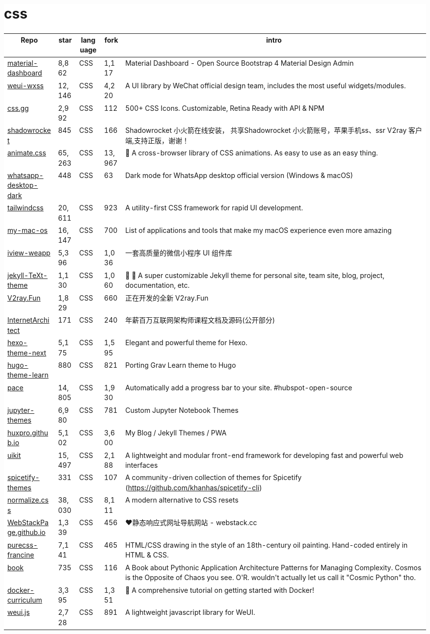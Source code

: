 

# css

Repo|star|language|fork|intro
-|-|-|-|-
[material-dashboard](https://github.com/creativetimofficial/material-dashboard)|8,862|CSS|1,117|Material Dashboard - Open Source Bootstrap 4 Material Design Admin
[weui-wxss](https://github.com/Tencent/weui-wxss)|12,146|CSS|4,220|A UI library by WeChat official design team, includes the most useful widgets/modules.
[css.gg](https://github.com/astrit/css.gg)|2,992|CSS|112|500+ CSS Icons. Customizable, Retina Ready with API & NPM
[shadowrocket](https://github.com/v2ss/shadowrocket)|845|CSS|166|Shadowrocket 小火箭在线安装， 共享Shadowrocket 小火箭账号，苹果手机ss、ssr V2ray 客户端,支持正版，谢谢！
[animate.css](https://github.com/daneden/animate.css)|65,263|CSS|13,967|🍿 A cross-browser library of CSS animations. As easy to use as an easy thing.
[whatsapp-desktop-dark](https://github.com/m4heshd/whatsapp-desktop-dark)|448|CSS|63|Dark mode for WhatsApp desktop official version (Windows & macOS)
[tailwindcss](https://github.com/tailwindcss/tailwindcss)|20,611|CSS|923|A utility-first CSS framework for rapid UI development.
[my-mac-os](https://github.com/nikitavoloboev/my-mac-os)|16,147|CSS|700|List of applications and tools that make my macOS experience even more amazing
[iview-weapp](https://github.com/TalkingData/iview-weapp)|5,396|CSS|1,036|一套高质量的微信小程序 UI 组件库
[jekyll-TeXt-theme](https://github.com/kitian616/jekyll-TeXt-theme)|1,130|CSS|1,060|💎 🐳 A super customizable Jekyll theme for personal site, team site, blog, project, documentation, etc.
[V2ray.Fun](https://github.com/FunctionClub/V2ray.Fun)|1,829|CSS|660|正在开发的全新 V2ray.Fun
[InternetArchitect](https://github.com/bjmashibing/InternetArchitect)|171|CSS|240|年薪百万互联网架构师课程文档及源码(公开部分)
[hexo-theme-next](https://github.com/theme-next/hexo-theme-next)|5,175|CSS|1,595|Elegant and powerful theme for Hexo.
[hugo-theme-learn](https://github.com/matcornic/hugo-theme-learn)|880|CSS|821|Porting Grav Learn theme to Hugo
[pace](https://github.com/HubSpot/pace)|14,805|CSS|1,930|Automatically add a progress bar to your site. #hubspot-open-source
[jupyter-themes](https://github.com/dunovank/jupyter-themes)|6,980|CSS|781|Custom Jupyter Notebook Themes
[huxpro.github.io](https://github.com/Huxpro/huxpro.github.io)|5,102|CSS|3,600|My Blog / Jekyll Themes / PWA
[uikit](https://github.com/uikit/uikit)|15,497|CSS|2,188|A lightweight and modular front-end framework for developing fast and powerful web interfaces
[spicetify-themes](https://github.com/morpheusthewhite/spicetify-themes)|331|CSS|107|A community-driven collection of themes for Spicetify (https://github.com/khanhas/spicetify-cli)
[normalize.css](https://github.com/necolas/normalize.css)|38,030|CSS|8,111|A modern alternative to CSS resets
[WebStackPage.github.io](https://github.com/WebStackPage/WebStackPage.github.io)|1,339|CSS|456|❤️静态响应式网址导航网站 - webstack.cc
[purecss-francine](https://github.com/cyanharlow/purecss-francine)|7,141|CSS|465|HTML/CSS drawing in the style of an 18th-century oil painting. Hand-coded entirely in HTML & CSS.
[book](https://github.com/cosmicpython/book)|735|CSS|116|A Book about Pythonic Application Architecture Patterns for Managing Complexity. Cosmos is the Opposite of Chaos you see. O'R. wouldn't actually let us call it "Cosmic Python" tho.
[docker-curriculum](https://github.com/prakhar1989/docker-curriculum)|3,395|CSS|1,351|🐬 A comprehensive tutorial on getting started with Docker!
[weui.js](https://github.com/Tencent/weui.js)|2,728|CSS|891|A lightweight javascript library for WeUI.
